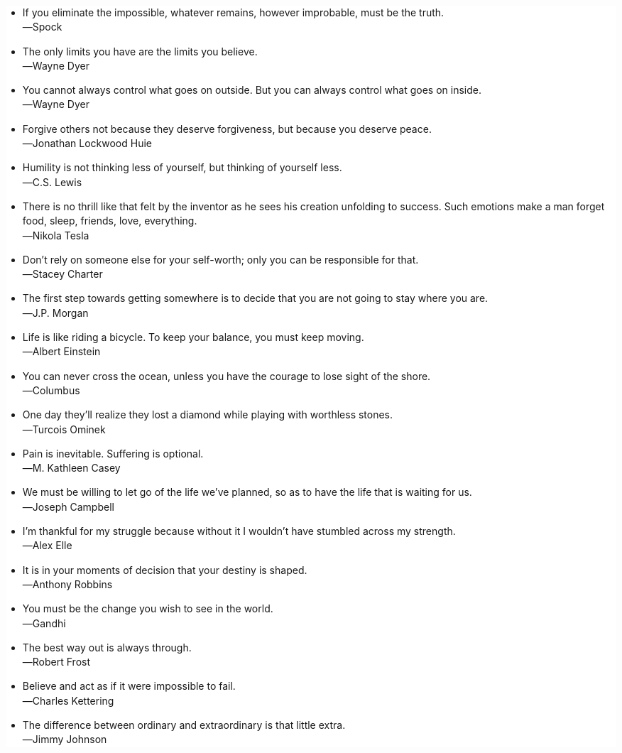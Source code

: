 
- If you eliminate the impossible, whatever remains, however improbable, must be the
  truth.<br>―Spock


- The only limits you have are the limits you believe.<br>―Wayne Dyer


- You cannot always control what goes on outside. But you can always control what goes on
  inside.<br>―Wayne Dyer


- Forgive others not because they deserve forgiveness, but because you deserve peace.<br>―Jonathan
  Lockwood Huie


- Humility is not thinking less of yourself, but thinking of yourself less.<br>―C.S. Lewis


- There is no thrill like that felt by the inventor as he sees his creation unfolding to success.
  Such emotions make a man forget food, sleep, friends, love, everything.<br>―Nikola Tesla


- Don’t rely on someone else for your self-worth; only you can be responsible for that.<br>―Stacey
  Charter


- The first step towards getting somewhere is to decide that you are not going to stay where you
  are.<br>―J.P. Morgan


- Life is like riding a bicycle. To keep your balance, you must keep moving.<br>―Albert Einstein


- You can never cross the ocean, unless you have the courage to lose sight of the
  shore.<br>―Columbus


- One day they’ll realize they lost a diamond while playing with worthless stones.<br>―Turcois
  Ominek


- Pain is inevitable. Suffering is optional.<br>―M. Kathleen Casey


- We must be willing to let go of the life we’ve planned, so as to have the life that is waiting for
  us.<br>―Joseph Campbell


- I’m thankful for my struggle because without it I wouldn’t have stumbled across my
  strength.<br>―Alex Elle


- It is in your moments of decision that your destiny is shaped.<br>―Anthony Robbins


- You must be the change you wish to see in the world.<br>―Gandhi


- The best way out is always through.<br>―Robert Frost


- Believe and act as if it were impossible to fail.<br>―Charles Kettering


- The difference between ordinary and extraordinary is that little extra.<br>―Jimmy Johnson

